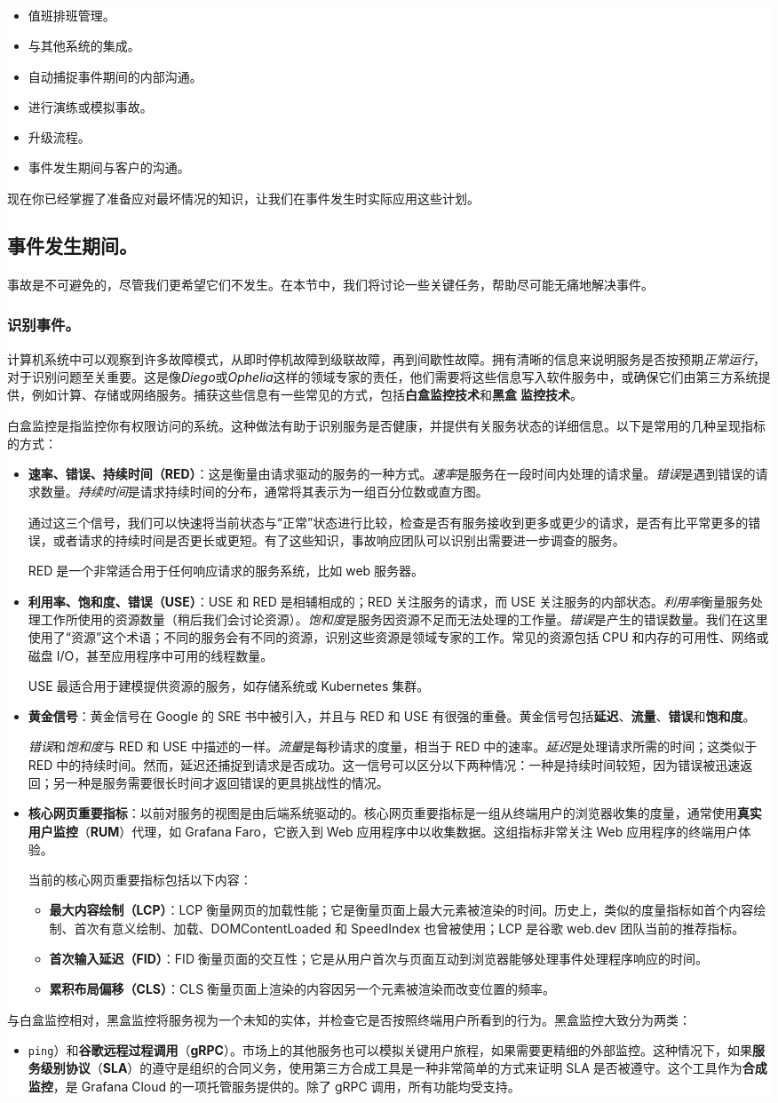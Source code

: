 +   值班排班管理。

+   与其他系统的集成。

+   自动捕捉事件期间的内部沟通。

+   进行演练或模拟事故。

+   升级流程。

+   事件发生期间与客户的沟通。

现在你已经掌握了准备应对最坏情况的知识，让我们在事件发生时实际应用这些计划。

## 事件发生期间。

事故是不可避免的，尽管我们更希望它们不发生。在本节中，我们将讨论一些关键任务，帮助尽可能无痛地解决事件。

### 识别事件。

计算机系统中可以观察到许多故障模式，从即时停机故障到级联故障，再到间歇性故障。拥有清晰的信息来说明服务是否按预期*正常运行*，对于识别问题至关重要。这是像*Diego*或*Ophelia*这样的领域专家的责任，他们需要将这些信息写入软件服务中，或确保它们由第三方系统提供，例如计算、存储或网络服务。捕获这些信息有一些常见的方式，包括**白盒监控技术**和**黑盒** **监控技术**。

白盒监控是指监控你有权限访问的系统。这种做法有助于识别服务是否健康，并提供有关服务状态的详细信息。以下是常用的几种呈现指标的方式：

+   **速率、错误、持续时间（RED）**：这是衡量由请求驱动的服务的一种方式。*速率*是服务在一段时间内处理的请求量。*错误*是遇到错误的请求数量。*持续时间*是请求持续时间的分布，通常将其表示为一组百分位数或直方图。

    通过这三个信号，我们可以快速将当前状态与“正常”状态进行比较，检查是否有服务接收到更多或更少的请求，是否有比平常更多的错误，或者请求的持续时间是否更长或更短。有了这些知识，事故响应团队可以识别出需要进一步调查的服务。

    RED 是一个非常适合用于任何响应请求的服务系统，比如 web 服务器。

+   **利用率、饱和度、错误（USE）**：USE 和 RED 是相辅相成的；RED 关注服务的请求，而 USE 关注服务的内部状态。*利用率*衡量服务处理工作所使用的资源数量（稍后我们会讨论资源）。*饱和度*是服务因资源不足而无法处理的工作量。*错误*是产生的错误数量。我们在这里使用了“资源”这个术语；不同的服务会有不同的资源，识别这些资源是领域专家的工作。常见的资源包括 CPU 和内存的可用性、网络或磁盘 I/O，甚至应用程序中可用的线程数量。

    USE 最适合用于建模提供资源的服务，如存储系统或 Kubernetes 集群。

+   **黄金信号**：黄金信号在 Google 的 SRE 书中被引入，并且与 RED 和 USE 有很强的重叠。黄金信号包括**延迟**、**流量**、**错误**和**饱和度**。

    *错误*和*饱和度*与 RED 和 USE 中描述的一样。*流量*是每秒请求的度量，相当于 RED 中的速率。*延迟*是处理请求所需的时间；这类似于 RED 中的持续时间。然而，延迟还捕捉到请求是否成功。这一信号可以区分以下两种情况：一种是持续时间较短，因为错误被迅速返回；另一种是服务需要很长时间才返回错误的更具挑战性的情况。

+   **核心网页重要指标**：以前对服务的视图是由后端系统驱动的。核心网页重要指标是一组从终端用户的浏览器收集的度量，通常使用**真实用户监控**（**RUM**）代理，如 Grafana Faro，它嵌入到 Web 应用程序中以收集数据。这组指标非常关注 Web 应用程序的终端用户体验。

    当前的核心网页重要指标包括以下内容：

    +   **最大内容绘制（LCP）**：LCP 衡量网页的加载性能；它是衡量页面上最大元素被渲染的时间。历史上，类似的度量指标如首个内容绘制、首次有意义绘制、加载、DOMContentLoaded 和 SpeedIndex 也曾被使用；LCP 是谷歌 web.dev 团队当前的推荐指标。

    +   **首次输入延迟（FID）**：FID 衡量页面的交互性；它是从用户首次与页面互动到浏览器能够处理事件处理程序响应的时间。

    +   **累积布局偏移（CLS）**：CLS 衡量页面上渲染的内容因另一个元素被渲染而改变位置的频率。

与白盒监控相对，黑盒监控将服务视为一个未知的实体，并检查它是否按照终端用户所看到的行为。黑盒监控大致分为两类：

+   `ping`）和**谷歌远程过程调用**（**gRPC**）。市场上的其他服务也可以模拟关键用户旅程，如果需要更精细的外部监控。这种情况下，如果**服务级别协议**（**SLA**）的遵守是组织的合同义务，使用第三方合成工具是一种非常简单的方式来证明 SLA 是否被遵守。这个工具作为**合成监控**，是 Grafana Cloud 的一项托管服务提供的。除了 gRPC 调用，所有功能均受支持。
